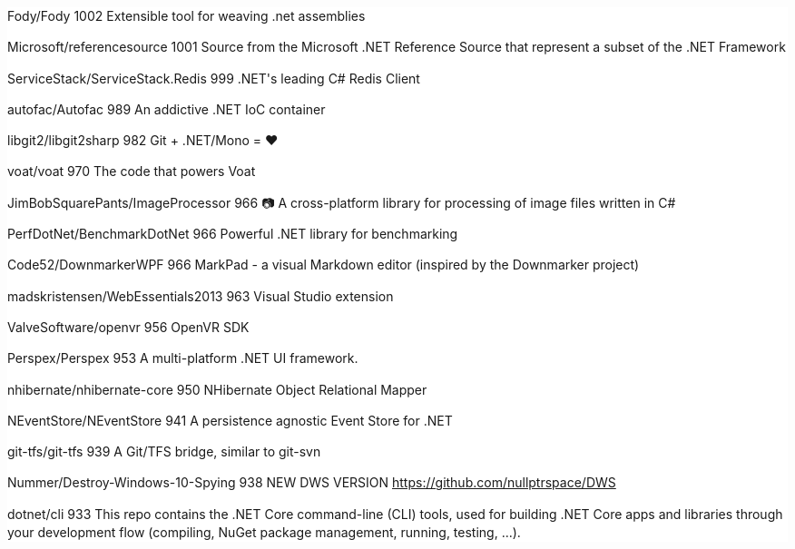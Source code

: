 
Fody/Fody                                  1002
Extensible tool for weaving .net assemblies


Microsoft/referencesource                  1001
Source from the Microsoft .NET Reference Source that represent a subset of the .NET Framework


ServiceStack/ServiceStack.Redis            999
.NET's leading C# Redis Client


autofac/Autofac                            989
An addictive .NET IoC container


libgit2/libgit2sharp                       982
Git + .NET/Mono = ❤


voat/voat                                  970
The code that powers Voat


JimBobSquarePants/ImageProcessor           966
:camera: A cross-platform library for processing of image files written in C#


PerfDotNet/BenchmarkDotNet                 966
Powerful .NET library for benchmarking


Code52/DownmarkerWPF                       966
MarkPad - a visual Markdown editor (inspired by the Downmarker project)


madskristensen/WebEssentials2013           963
Visual Studio extension


ValveSoftware/openvr                       956
OpenVR SDK


Perspex/Perspex                            953
A multi-platform .NET UI framework.


nhibernate/nhibernate-core                 950
NHibernate Object Relational Mapper


NEventStore/NEventStore                    941
A persistence agnostic Event Store for .NET


git-tfs/git-tfs                            939
A Git/TFS bridge, similar to git-svn


Nummer/Destroy-Windows-10-Spying           938
NEW DWS VERSION https://github.com/nullptrspace/DWS


dotnet/cli                                 933
This repo contains the .NET Core command-line (CLI) tools, used for building .NET Core apps and libraries through your development flow (compiling, NuGet package management, running, testing, ...).
